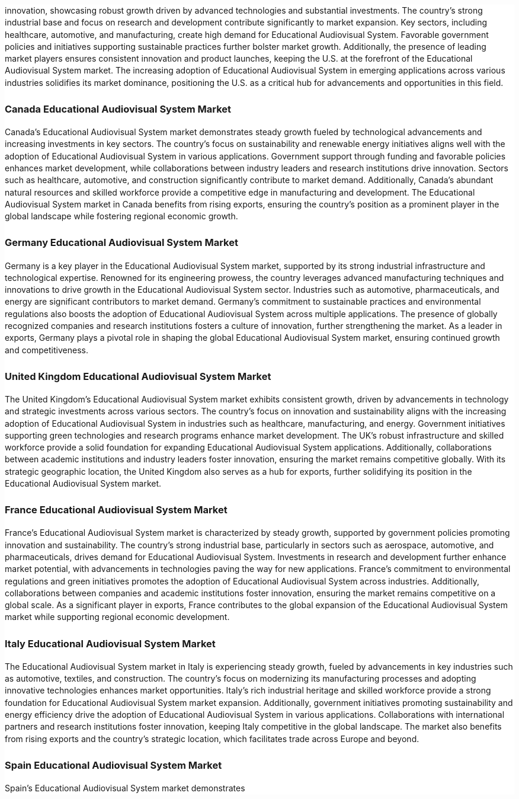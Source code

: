 innovation, showcasing robust growth driven by advanced technologies and substantial investments. The country&rsquo;s strong industrial base and focus on research and development contribute significantly to market expansion. Key sectors, including healthcare, automotive, and manufacturing, create high demand for Educational Audiovisual System. Favorable government policies and initiatives supporting sustainable practices further bolster market growth. Additionally, the presence of leading market players ensures consistent innovation and product launches, keeping the U.S. at the forefront of the Educational Audiovisual System market. The increasing adoption of Educational Audiovisual System in emerging applications across various industries solidifies its market dominance, positioning the U.S. as a critical hub for advancements and opportunities in this field.</p><h3>Canada Educational Audiovisual System Market</h3><p>Canada&rsquo;s Educational Audiovisual System market demonstrates steady growth fueled by technological advancements and increasing investments in key sectors. The country&rsquo;s focus on sustainability and renewable energy initiatives aligns well with the adoption of Educational Audiovisual System in various applications. Government support through funding and favorable policies enhances market development, while collaborations between industry leaders and research institutions drive innovation. Sectors such as healthcare, automotive, and construction significantly contribute to market demand. Additionally, Canada&rsquo;s abundant natural resources and skilled workforce provide a competitive edge in manufacturing and development. The Educational Audiovisual System market in Canada benefits from rising exports, ensuring the country&rsquo;s position as a prominent player in the global landscape while fostering regional economic growth.</p><h3>Germany Educational Audiovisual System Market</h3><p>Germany is a key player in the Educational Audiovisual System market, supported by its strong industrial infrastructure and technological expertise. Renowned for its engineering prowess, the country leverages advanced manufacturing techniques and innovations to drive growth in the Educational Audiovisual System sector. Industries such as automotive, pharmaceuticals, and energy are significant contributors to market demand. Germany&rsquo;s commitment to sustainable practices and environmental regulations also boosts the adoption of Educational Audiovisual System across multiple applications. The presence of globally recognized companies and research institutions fosters a culture of innovation, further strengthening the market. As a leader in exports, Germany plays a pivotal role in shaping the global Educational Audiovisual System market, ensuring continued growth and competitiveness.</p><h3>United Kingdom Educational Audiovisual System Market</h3><p>The United Kingdom&rsquo;s Educational Audiovisual System market exhibits consistent growth, driven by advancements in technology and strategic investments across various sectors. The country&rsquo;s focus on innovation and sustainability aligns with the increasing adoption of Educational Audiovisual System in industries such as healthcare, manufacturing, and energy. Government initiatives supporting green technologies and research programs enhance market development. The UK&rsquo;s robust infrastructure and skilled workforce provide a solid foundation for expanding Educational Audiovisual System applications. Additionally, collaborations between academic institutions and industry leaders foster innovation, ensuring the market remains competitive globally. With its strategic geographic location, the United Kingdom also serves as a hub for exports, further solidifying its position in the Educational Audiovisual System market.</p><h3>France Educational Audiovisual System Market</h3><p>France&rsquo;s Educational Audiovisual System market is characterized by steady growth, supported by government policies promoting innovation and sustainability. The country&rsquo;s strong industrial base, particularly in sectors such as aerospace, automotive, and pharmaceuticals, drives demand for Educational Audiovisual System. Investments in research and development further enhance market potential, with advancements in technologies paving the way for new applications. France&rsquo;s commitment to environmental regulations and green initiatives promotes the adoption of Educational Audiovisual System across industries. Additionally, collaborations between companies and academic institutions foster innovation, ensuring the market remains competitive on a global scale. As a significant player in exports, France contributes to the global expansion of the Educational Audiovisual System market while supporting regional economic development.</p><h3>Italy Educational Audiovisual System Market</h3><p>The Educational Audiovisual System market in Italy is experiencing steady growth, fueled by advancements in key industries such as automotive, textiles, and construction. The country&rsquo;s focus on modernizing its manufacturing processes and adopting innovative technologies enhances market opportunities. Italy&rsquo;s rich industrial heritage and skilled workforce provide a strong foundation for Educational Audiovisual System market expansion. Additionally, government initiatives promoting sustainability and energy efficiency drive the adoption of Educational Audiovisual System in various applications. Collaborations with international partners and research institutions foster innovation, keeping Italy competitive in the global landscape. The market also benefits from rising exports and the country&rsquo;s strategic location, which facilitates trade across Europe and beyond.</p><h3>Spain Educational Audiovisual System Market</h3><p>Spain&rsquo;s Educational Audiovisual System market demonstrates